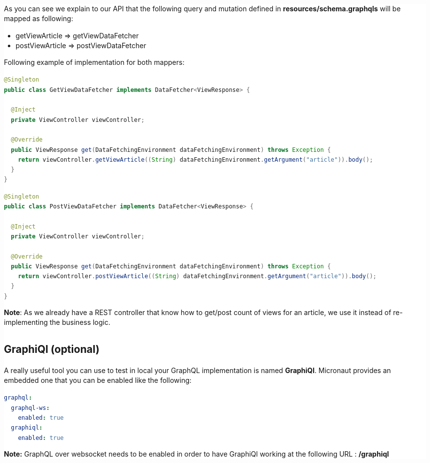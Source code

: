 As you can see we explain to our API that the following query and mutation defined in **resources/schema.graphqls** will be mapped as following:

- getViewArticle => getViewDataFetcher
- postViewArticle => postViewDataFetcher

Following example of implementation for both mappers:

```java
@Singleton
public class GetViewDataFetcher implements DataFetcher<ViewResponse> {

  @Inject
  private ViewController viewController;

  @Override
  public ViewResponse get(DataFetchingEnvironment dataFetchingEnvironment) throws Exception {
    return viewController.getViewArticle((String) dataFetchingEnvironment.getArgument("article")).body();
  }
}
```

```java
@Singleton
public class PostViewDataFetcher implements DataFetcher<ViewResponse> {

  @Inject
  private ViewController viewController;

  @Override
  public ViewResponse get(DataFetchingEnvironment dataFetchingEnvironment) throws Exception {
    return viewController.postViewArticle((String) dataFetchingEnvironment.getArgument("article")).body();
  }
}
```

**Note**: As we already have a REST controller that know how to get/post count of views for an article, we use it instead of re-implementing the business logic.

## GraphiQl (optional)

A really useful tool you can use to test in local your GraphQL implementation is named **GraphiQl**. Micronaut provides an embedded one that you can be enabled like the following:

```yml
graphql:
  graphql-ws:
    enabled: true
  graphiql:
    enabled: true
```

**Note:** GraphQL over websocket needs to be enabled in order to have GraphiQl working at the following URL : **/graphiql**
